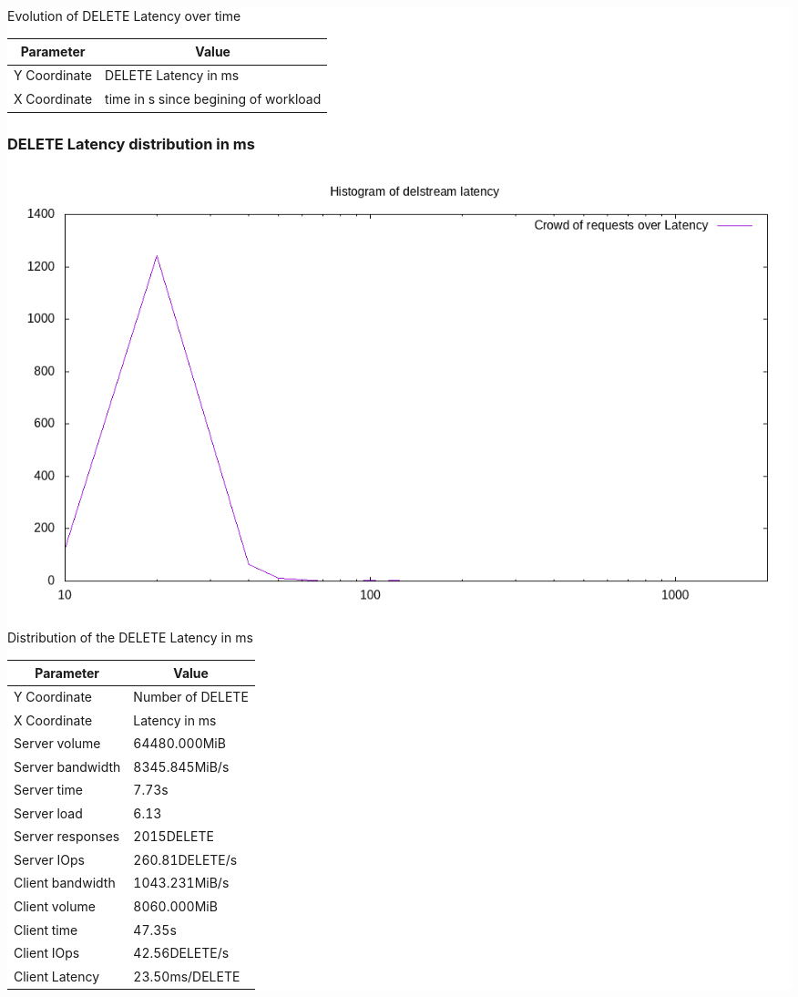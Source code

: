 Evolution of DELETE Latency over time

| Parameter | Value |
| --- | --- |
| Y Coordinate | DELETE Latency in ms |
| X Coordinate | time in s since begining of workload |


### DELETE Latency distribution in ms



![histogram-Latency-cleanup-del-nClients=8-objectSize=33554432](evileye/histogram-Latency-cleanup-del-nClients=8-objectSize=33554432-del.png)

Distribution of the DELETE Latency in ms

| Parameter | Value |
| --- | --- |
| Y Coordinate | Number of DELETE |
| X Coordinate | Latency in ms |
| Server volume | 64480.000MiB|
| Server bandwidth | 8345.845MiB/s |
| Server time | 7.73s |
| Server load | 6.13 |
| Server responses | 2015DELETE |
| Server IOps | 260.81DELETE/s |
| Client bandwidth | 1043.231MiB/s |
| Client volume | 8060.000MiB|
| Client time | 47.35s |
| Client IOps |  42.56DELETE/s  |
| Client Latency | 23.50ms/DELETE |